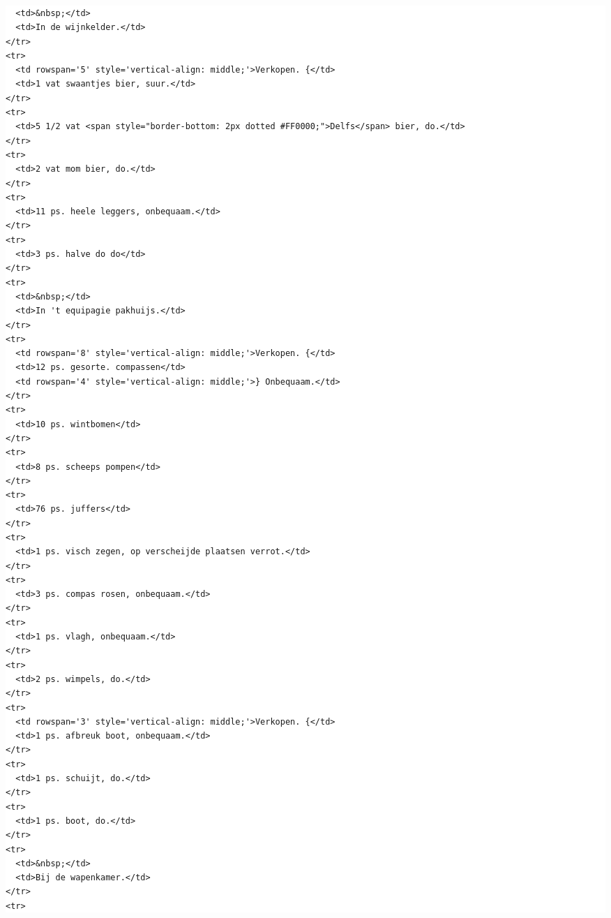       <td>&nbsp;</td>
      <td>In de wijnkelder.</td>
    </tr>
    <tr>
      <td rowspan='5' style='vertical-align: middle;'>Verkopen. {</td>
      <td>1 vat swaantjes bier, suur.</td>
    </tr>
    <tr>
      <td>5 1/2 vat <span style="border-bottom: 2px dotted #FF0000;">Delfs</span> bier, do.</td>
    </tr>
    <tr>
      <td>2 vat mom bier, do.</td>
    </tr>
    <tr>
      <td>11 ps. heele leggers, onbequaam.</td>
    </tr>
    <tr>
      <td>3 ps. halve do do</td>
    </tr>
    <tr>
      <td>&nbsp;</td>
      <td>In 't equipagie pakhuijs.</td>
    </tr>
    <tr>
      <td rowspan='8' style='vertical-align: middle;'>Verkopen. {</td>
      <td>12 ps. gesorte. compassen</td>
      <td rowspan='4' style='vertical-align: middle;'>} Onbequaam.</td>
    </tr>
    <tr>
      <td>10 ps. wintbomen</td>
    </tr>
    <tr>
      <td>8 ps. scheeps pompen</td>
    </tr>
    <tr>
      <td>76 ps. juffers</td>
    </tr>
    <tr>
      <td>1 ps. visch zegen, op verscheijde plaatsen verrot.</td>
    </tr>
    <tr>
      <td>3 ps. compas rosen, onbequaam.</td>
    </tr>
    <tr>
      <td>1 ps. vlagh, onbequaam.</td>
    </tr>
    <tr>
      <td>2 ps. wimpels, do.</td>
    </tr>
    <tr>
      <td rowspan='3' style='vertical-align: middle;'>Verkopen. {</td>
      <td>1 ps. afbreuk boot, onbequaam.</td>
    </tr>
    <tr>
      <td>1 ps. schuijt, do.</td>
    </tr>
    <tr>
      <td>1 ps. boot, do.</td>
    </tr>
    <tr>
      <td>&nbsp;</td>
      <td>Bij de wapenkamer.</td>
    </tr>
    <tr>